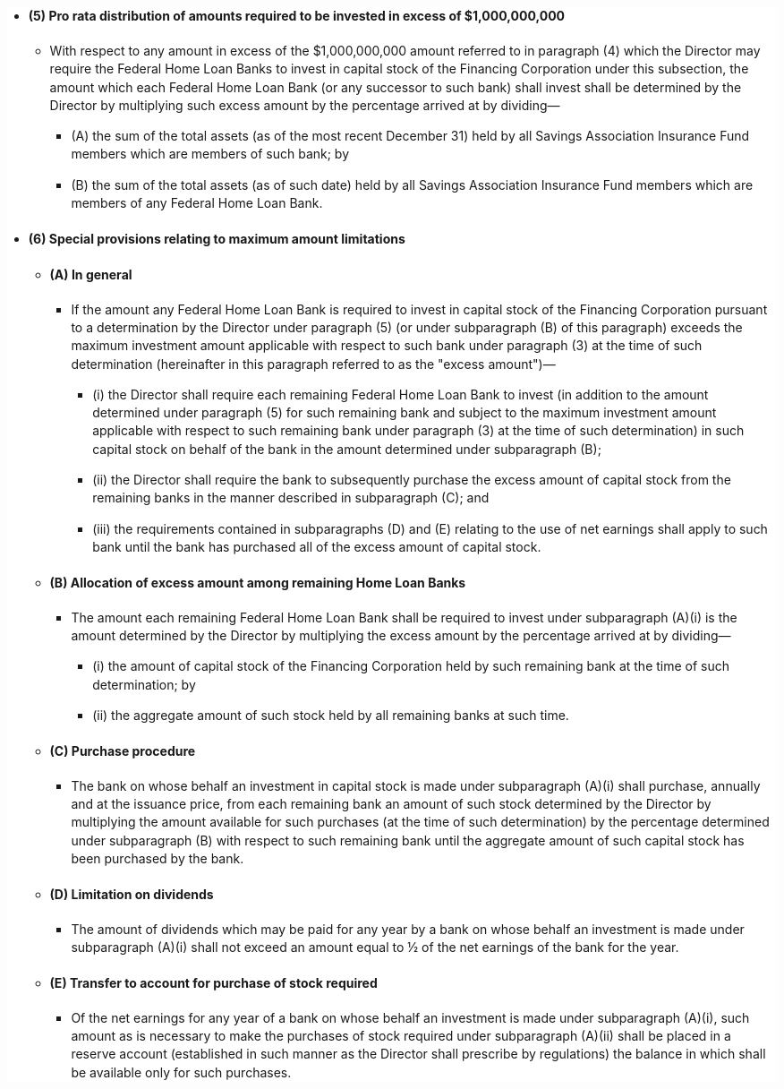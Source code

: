 * #### (5) Pro rata distribution of amounts required to be invested in excess of $1,000,000,000
  * With respect to any amount in excess of the $1,000,000,000 amount referred to in paragraph (4) which the Director may require the Federal Home Loan Banks to invest in capital stock of the Financing Corporation under this subsection, the amount which each Federal Home Loan Bank (or any successor to such bank) shall invest shall be determined by the Director by multiplying such excess amount by the percentage arrived at by dividing—

    * (A) the sum of the total assets (as of the most recent December 31) held by all Savings Association Insurance Fund members which are members of such bank; by

    * (B) the sum of the total assets (as of such date) held by all Savings Association Insurance Fund members which are members of any Federal Home Loan Bank.

* #### (6) Special provisions relating to maximum amount limitations
  * #### (A) In general
    * If the amount any Federal Home Loan Bank is required to invest in capital stock of the Financing Corporation pursuant to a determination by the Director under paragraph (5) (or under subparagraph (B) of this paragraph) exceeds the maximum investment amount applicable with respect to such bank under paragraph (3) at the time of such determination (hereinafter in this paragraph referred to as the "excess amount")—

      * (i) the Director shall require each remaining Federal Home Loan Bank to invest (in addition to the amount determined under paragraph (5) for such remaining bank and subject to the maximum investment amount applicable with respect to such remaining bank under paragraph (3) at the time of such determination) in such capital stock on behalf of the bank in the amount determined under subparagraph (B);

      * (ii) the Director shall require the bank to subsequently purchase the excess amount of capital stock from the remaining banks in the manner described in subparagraph (C); and

      * (iii) the requirements contained in subparagraphs (D) and (E) relating to the use of net earnings shall apply to such bank until the bank has purchased all of the excess amount of capital stock.

  * #### (B) Allocation of excess amount among remaining Home Loan Banks
    * The amount each remaining Federal Home Loan Bank shall be required to invest under subparagraph (A)(i) is the amount determined by the Director by multiplying the excess amount by the percentage arrived at by dividing—

      * (i) the amount of capital stock of the Financing Corporation held by such remaining bank at the time of such determination; by

      * (ii) the aggregate amount of such stock held by all remaining banks at such time.

  * #### (C) Purchase procedure
    * The bank on whose behalf an investment in capital stock is made under subparagraph (A)(i) shall purchase, annually and at the issuance price, from each remaining bank an amount of such stock determined by the Director by multiplying the amount available for such purchases (at the time of such determination) by the percentage determined under subparagraph (B) with respect to such remaining bank until the aggregate amount of such capital stock has been purchased by the bank.

  * #### (D) Limitation on dividends
    * The amount of dividends which may be paid for any year by a bank on whose behalf an investment is made under subparagraph (A)(i) shall not exceed an amount equal to ½ of the net earnings of the bank for the year.

  * #### (E) Transfer to account for purchase of stock required
    * Of the net earnings for any year of a bank on whose behalf an investment is made under subparagraph (A)(i), such amount as is necessary to make the purchases of stock required under subparagraph (A)(ii) shall be placed in a reserve account (established in such manner as the Director shall prescribe by regulations) the balance in which shall be available only for such purchases.
